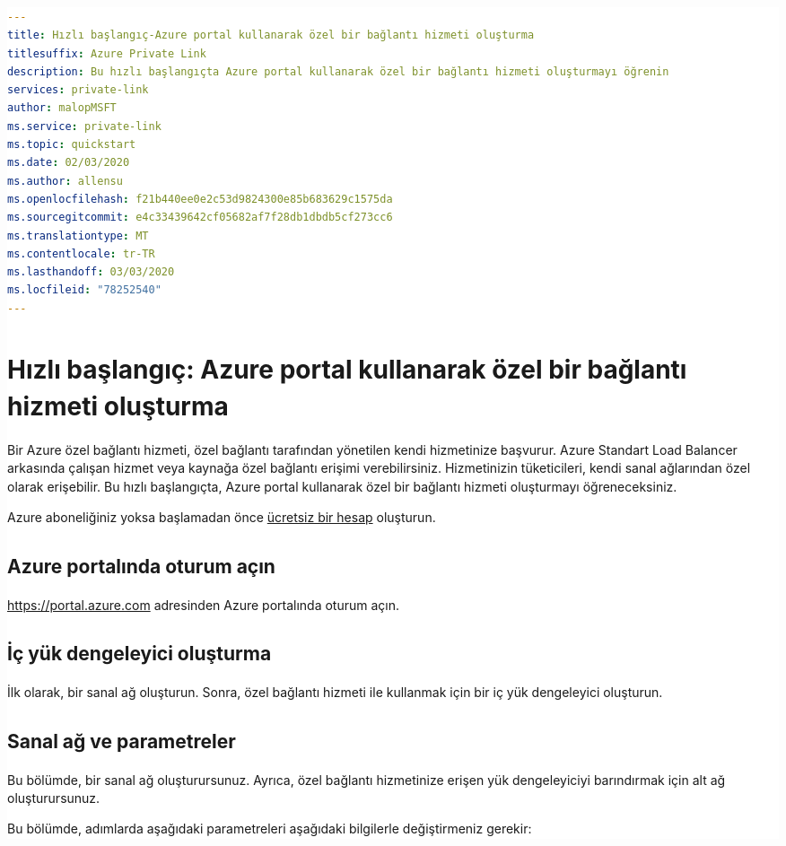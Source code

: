 ```yaml
---
title: Hızlı başlangıç-Azure portal kullanarak özel bir bağlantı hizmeti oluşturma
titlesuffix: Azure Private Link
description: Bu hızlı başlangıçta Azure portal kullanarak özel bir bağlantı hizmeti oluşturmayı öğrenin
services: private-link
author: malopMSFT
ms.service: private-link
ms.topic: quickstart
ms.date: 02/03/2020
ms.author: allensu
ms.openlocfilehash: f21b440ee0e2c53d9824300e85b683629c1575da
ms.sourcegitcommit: e4c33439642cf05682af7f28db1dbdb5cf273cc6
ms.translationtype: MT
ms.contentlocale: tr-TR
ms.lasthandoff: 03/03/2020
ms.locfileid: "78252540"
---
```

# <a name="quickstart-create-a-private-link-service-by-using-the-azure-portal"></a>Hızlı başlangıç: Azure portal kullanarak özel bir bağlantı hizmeti oluşturma

Bir Azure özel bağlantı hizmeti, özel bağlantı tarafından yönetilen kendi hizmetinize başvurur. Azure Standart Load Balancer arkasında çalışan hizmet veya kaynağa özel bağlantı erişimi verebilirsiniz. Hizmetinizin tüketicileri, kendi sanal ağlarından özel olarak erişebilir. Bu hızlı başlangıçta, Azure portal kullanarak özel bir bağlantı hizmeti oluşturmayı öğreneceksiniz.

Azure aboneliğiniz yoksa başlamadan önce [ücretsiz bir hesap](https://azure.microsoft.com/free/?WT.mc_id=A261C142F) oluşturun.

## <a name="sign-in-to-the-azure-portal"></a>Azure portalında oturum açın

https://portal.azure.com adresinden Azure portalında oturum açın.

## <a name="create-an-internal-load-balancer"></a>İç yük dengeleyici oluşturma

İlk olarak, bir sanal ağ oluşturun. Sonra, özel bağlantı hizmeti ile kullanmak için bir iç yük dengeleyici oluşturun.

## <a name="virtual-network-and-parameters"></a>Sanal ağ ve parametreler

Bu bölümde, bir sanal ağ oluşturursunuz. Ayrıca, özel bağlantı hizmetinize erişen yük dengeleyiciyi barındırmak için alt ağ oluşturursunuz.

Bu bölümde, adımlarda aşağıdaki parametreleri aşağıdaki bilgilerle değiştirmeniz gerekir:
